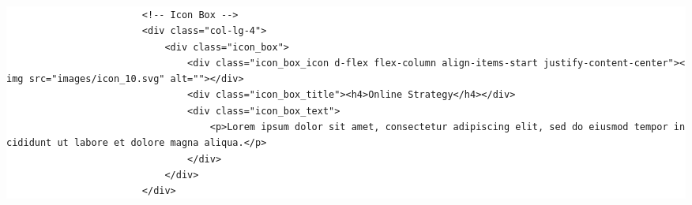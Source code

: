 							<!-- Icon Box -->
							<div class="col-lg-4">
								<div class="icon_box">
									<div class="icon_box_icon d-flex flex-column align-items-start justify-content-center"><img src="images/icon_10.svg" alt=""></div>
									<div class="icon_box_title"><h4>Online Strategy</h4></div>
									<div class="icon_box_text">
										<p>Lorem ipsum dolor sit amet, consectetur adipiscing elit, sed do eiusmod tempor incididunt ut labore et dolore magna aliqua.</p>
									</div>
								</div>
							</div>
